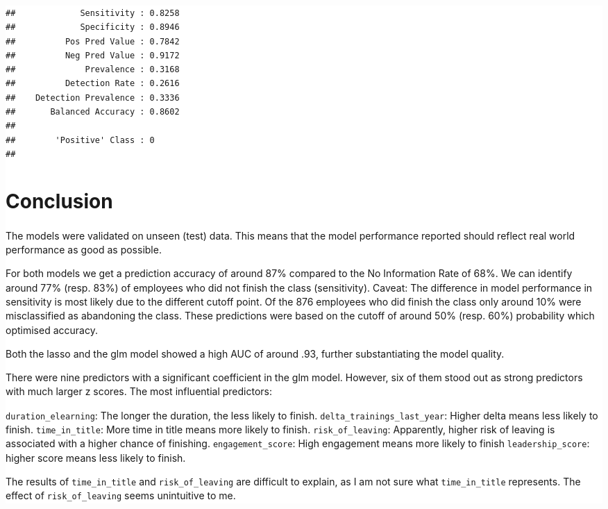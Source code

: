     ##             Sensitivity : 0.8258         
    ##             Specificity : 0.8946         
    ##          Pos Pred Value : 0.7842         
    ##          Neg Pred Value : 0.9172         
    ##              Prevalence : 0.3168         
    ##          Detection Rate : 0.2616         
    ##    Detection Prevalence : 0.3336         
    ##       Balanced Accuracy : 0.8602         
    ##                                          
    ##        'Positive' Class : 0              
    ## 

# Conclusion

The models were validated on unseen (test) data. This means that the
model performance reported should reflect real world performance as good
as possible.

For both models we get a prediction accuracy of around 87% compared to
the No Information Rate of 68%. We can identify around 77% (resp. 83%)
of employees who did not finish the class (sensitivity). Caveat: The
difference in model performance in sensitivity is most likely due to the
different cutoff point. Of the 876 employees who did finish the class
only around 10% were misclassified as abandoning the class. These
predictions were based on the cutoff of around 50% (resp. 60%)
probability which optimised accuracy.

Both the lasso and the glm model showed a high AUC of around .93,
further substantiating the model quality.

There were nine predictors with a significant coefficient in the glm
model. However, six of them stood out as strong predictors with much
larger z scores. The most influential predictors:

`duration_elearning`: The longer the duration, the less likely to
finish. `delta_trainings_last_year`: Higher delta means less likely to
finish. `time_in_title`: More time in title means more likely to finish.
`risk_of_leaving`: Apparently, higher risk of leaving is associated with
a higher chance of finishing. `engagement_score`: High engagement means
more likely to finish `leadership_score`: higher score means less likely
to finish.

The results of `time_in_title` and `risk_of_leaving` are difficult to
explain, as I am not sure what `time_in_title` represents. The effect of
`risk_of_leaving` seems unintuitive to me.
